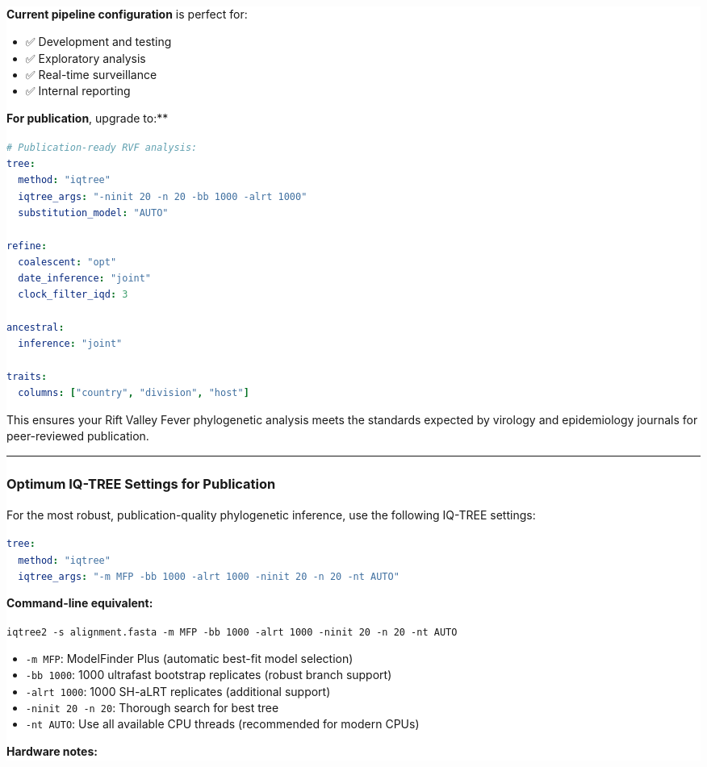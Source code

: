 **Current pipeline configuration** is perfect for:

- ✅ Development and testing
- ✅ Exploratory analysis
- ✅ Real-time surveillance
- ✅ Internal reporting

**For publication**, upgrade to:\*\*

```yaml
# Publication-ready RVF analysis:
tree:
  method: "iqtree"
  iqtree_args: "-ninit 20 -n 20 -bb 1000 -alrt 1000"
  substitution_model: "AUTO"

refine:
  coalescent: "opt"
  date_inference: "joint"
  clock_filter_iqd: 3

ancestral:
  inference: "joint"

traits:
  columns: ["country", "division", "host"]
```

This ensures your Rift Valley Fever phylogenetic analysis meets the standards expected by virology and epidemiology journals for peer-reviewed publication.

---

### **Optimum IQ-TREE Settings for Publication**

For the most robust, publication-quality phylogenetic inference, use the following IQ-TREE settings:

```yaml
tree:
  method: "iqtree"
  iqtree_args: "-m MFP -bb 1000 -alrt 1000 -ninit 20 -n 20 -nt AUTO"
```

**Command-line equivalent:**

```
iqtree2 -s alignment.fasta -m MFP -bb 1000 -alrt 1000 -ninit 20 -n 20 -nt AUTO
```

- `-m MFP`: ModelFinder Plus (automatic best-fit model selection)
- `-bb 1000`: 1000 ultrafast bootstrap replicates (robust branch support)
- `-alrt 1000`: 1000 SH-aLRT replicates (additional support)
- `-ninit 20 -n 20`: Thorough search for best tree
- `-nt AUTO`: Use all available CPU threads (recommended for modern CPUs)

**Hardware notes:**
